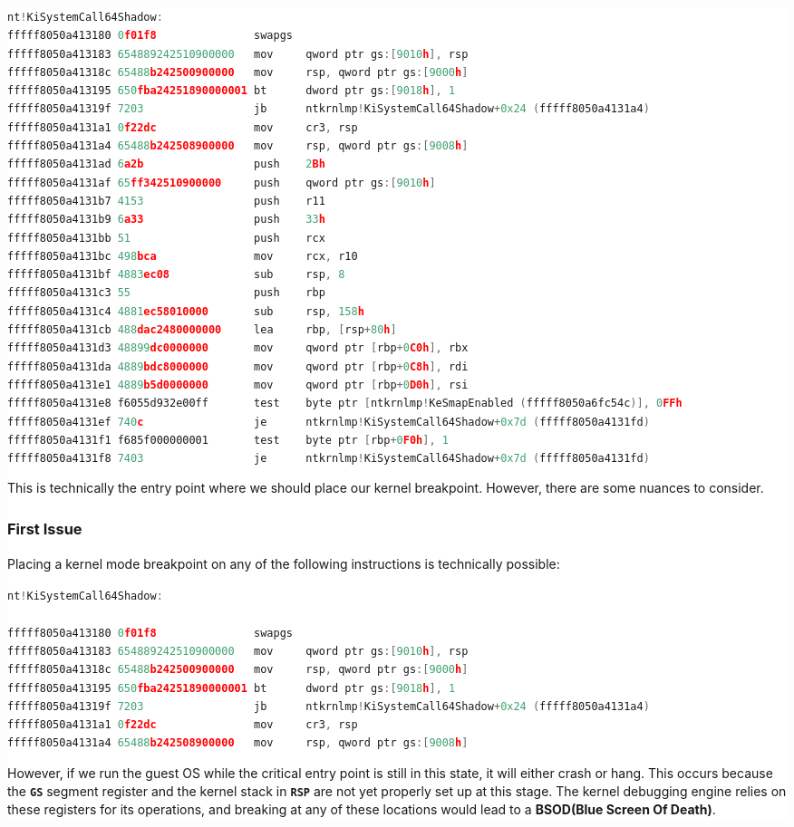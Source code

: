 ```c
nt!KiSystemCall64Shadow:
fffff8050a413180 0f01f8               swapgs  
fffff8050a413183 654889242510900000   mov     qword ptr gs:[9010h], rsp
fffff8050a41318c 65488b242500900000   mov     rsp, qword ptr gs:[9000h]
fffff8050a413195 650fba24251890000001 bt      dword ptr gs:[9018h], 1
fffff8050a41319f 7203                 jb      ntkrnlmp!KiSystemCall64Shadow+0x24 (fffff8050a4131a4)
fffff8050a4131a1 0f22dc               mov     cr3, rsp
fffff8050a4131a4 65488b242508900000   mov     rsp, qword ptr gs:[9008h]
fffff8050a4131ad 6a2b                 push    2Bh
fffff8050a4131af 65ff342510900000     push    qword ptr gs:[9010h]
fffff8050a4131b7 4153                 push    r11
fffff8050a4131b9 6a33                 push    33h
fffff8050a4131bb 51                   push    rcx
fffff8050a4131bc 498bca               mov     rcx, r10
fffff8050a4131bf 4883ec08             sub     rsp, 8
fffff8050a4131c3 55                   push    rbp
fffff8050a4131c4 4881ec58010000       sub     rsp, 158h
fffff8050a4131cb 488dac2480000000     lea     rbp, [rsp+80h]
fffff8050a4131d3 48899dc0000000       mov     qword ptr [rbp+0C0h], rbx
fffff8050a4131da 4889bdc8000000       mov     qword ptr [rbp+0C8h], rdi
fffff8050a4131e1 4889b5d0000000       mov     qword ptr [rbp+0D0h], rsi
fffff8050a4131e8 f6055d932e00ff       test    byte ptr [ntkrnlmp!KeSmapEnabled (fffff8050a6fc54c)], 0FFh
fffff8050a4131ef 740c                 je      ntkrnlmp!KiSystemCall64Shadow+0x7d (fffff8050a4131fd)
fffff8050a4131f1 f685f000000001       test    byte ptr [rbp+0F0h], 1
fffff8050a4131f8 7403                 je      ntkrnlmp!KiSystemCall64Shadow+0x7d (fffff8050a4131fd)
```

This is technically the entry point where we should place our kernel breakpoint. However, there are some nuances to consider.

### First Issue

Placing a kernel mode breakpoint on any of the following instructions is technically possible:

```c
nt!KiSystemCall64Shadow:

fffff8050a413180 0f01f8               swapgs
fffff8050a413183 654889242510900000   mov     qword ptr gs:[9010h], rsp
fffff8050a41318c 65488b242500900000   mov     rsp, qword ptr gs:[9000h]
fffff8050a413195 650fba24251890000001 bt      dword ptr gs:[9018h], 1
fffff8050a41319f 7203                 jb      ntkrnlmp!KiSystemCall64Shadow+0x24 (fffff8050a4131a4)
fffff8050a4131a1 0f22dc               mov     cr3, rsp
fffff8050a4131a4 65488b242508900000   mov     rsp, qword ptr gs:[9008h]
```

However, if we run the guest OS while the critical entry point is still in this state, it will either crash or hang. This occurs because the **`GS`** segment register and the kernel stack in **`RSP`** are not yet properly set up at this stage. The kernel debugging engine relies on these registers for its operations, and breaking at any of these locations would lead to a **BSOD(Blue Screen Of Death)**.
